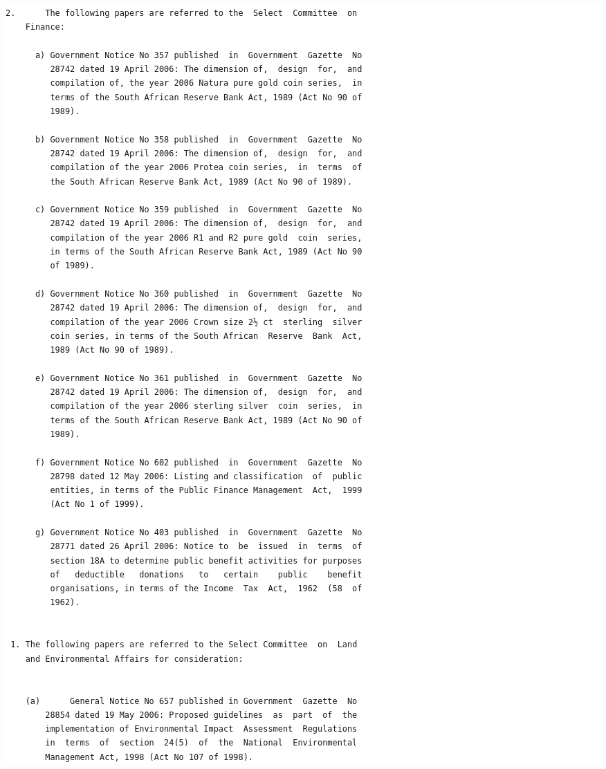 
    2.      The following papers are referred to the  Select  Committee  on
        Finance:

          a) Government Notice No 357 published  in  Government  Gazette  No
             28742 dated 19 April 2006: The dimension of,  design  for,  and
             compilation of, the year 2006 Natura pure gold coin series,  in
             terms of the South African Reserve Bank Act, 1989 (Act No 90 of
             1989).

          b) Government Notice No 358 published  in  Government  Gazette  No
             28742 dated 19 April 2006: The dimension of,  design  for,  and
             compilation of the year 2006 Protea coin series,  in  terms  of
             the South African Reserve Bank Act, 1989 (Act No 90 of 1989).

          c) Government Notice No 359 published  in  Government  Gazette  No
             28742 dated 19 April 2006: The dimension of,  design  for,  and
             compilation of the year 2006 R1 and R2 pure gold  coin  series,
             in terms of the South African Reserve Bank Act, 1989 (Act No 90
             of 1989).

          d) Government Notice No 360 published  in  Government  Gazette  No
             28742 dated 19 April 2006: The dimension of,  design  for,  and
             compilation of the year 2006 Crown size 2½ ct  sterling  silver
             coin series, in terms of the South African  Reserve  Bank  Act,
             1989 (Act No 90 of 1989).

          e) Government Notice No 361 published  in  Government  Gazette  No
             28742 dated 19 April 2006: The dimension of,  design  for,  and
             compilation of the year 2006 sterling silver  coin  series,  in
             terms of the South African Reserve Bank Act, 1989 (Act No 90 of
             1989).

          f) Government Notice No 602 published  in  Government  Gazette  No
             28798 dated 12 May 2006: Listing and classification  of  public
             entities, in terms of the Public Finance Management  Act,  1999
             (Act No 1 of 1999).

          g) Government Notice No 403 published  in  Government  Gazette  No
             28771 dated 26 April 2006: Notice to  be  issued  in  terms  of
             section 18A to determine public benefit activities for purposes
             of   deductible   donations   to   certain    public    benefit
             organisations, in terms of the Income  Tax  Act,  1962  (58  of
             1962).


     1. The following papers are referred to the Select Committee  on  Land
        and Environmental Affairs for consideration:


        (a)      General Notice No 657 published in Government  Gazette  No
            28854 dated 19 May 2006: Proposed guidelines  as  part  of  the
            implementation of Environmental Impact  Assessment  Regulations
            in  terms  of  section  24(5)  of  the  National  Environmental
            Management Act, 1998 (Act No 107 of 1998).

